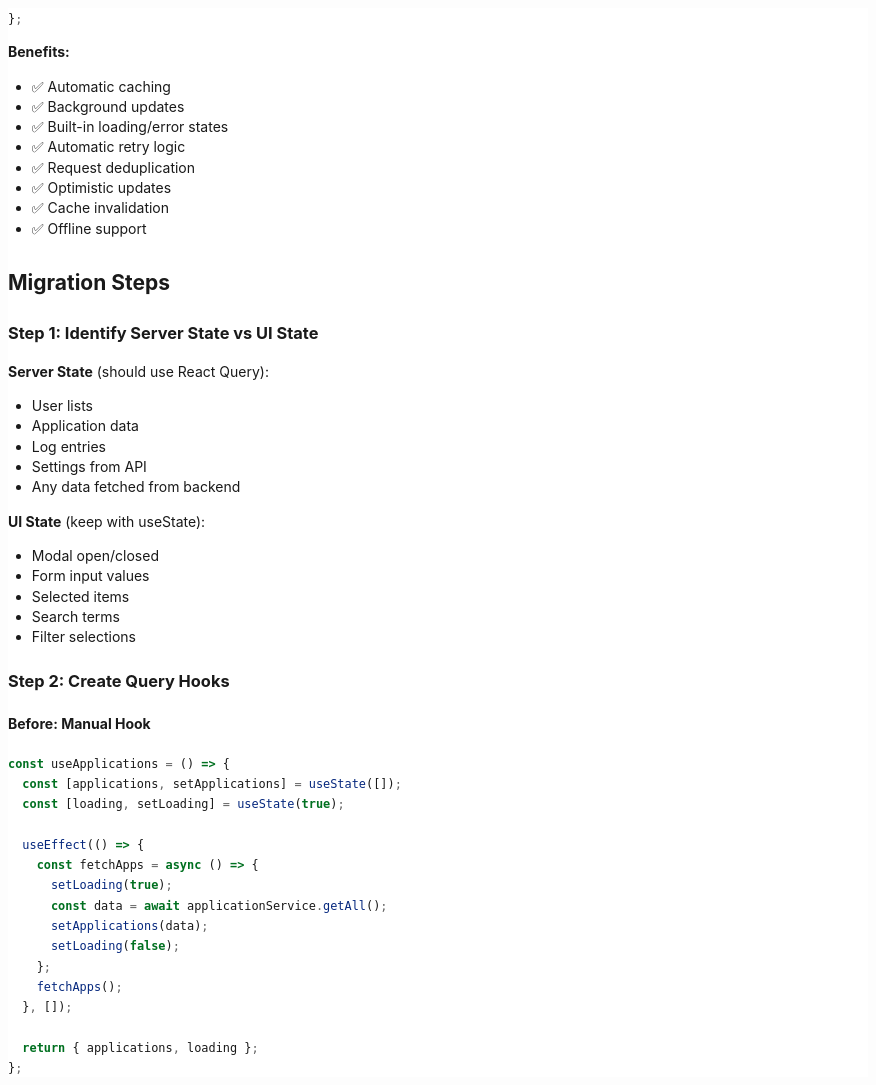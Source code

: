 ```typescript
};
```

**Benefits:**
- ✅ Automatic caching
- ✅ Background updates
- ✅ Built-in loading/error states
- ✅ Automatic retry logic
- ✅ Request deduplication
- ✅ Optimistic updates
- ✅ Cache invalidation
- ✅ Offline support

## Migration Steps

### Step 1: Identify Server State vs UI State

**Server State** (should use React Query):
- User lists
- Application data
- Log entries
- Settings from API
- Any data fetched from backend

**UI State** (keep with useState):
- Modal open/closed
- Form input values
- Selected items
- Search terms
- Filter selections

### Step 2: Create Query Hooks

#### Before: Manual Hook
```typescript
const useApplications = () => {
  const [applications, setApplications] = useState([]);
  const [loading, setLoading] = useState(true);
  
  useEffect(() => {
    const fetchApps = async () => {
      setLoading(true);
      const data = await applicationService.getAll();
      setApplications(data);
      setLoading(false);
    };
    fetchApps();
  }, []);
  
  return { applications, loading };
};
```
